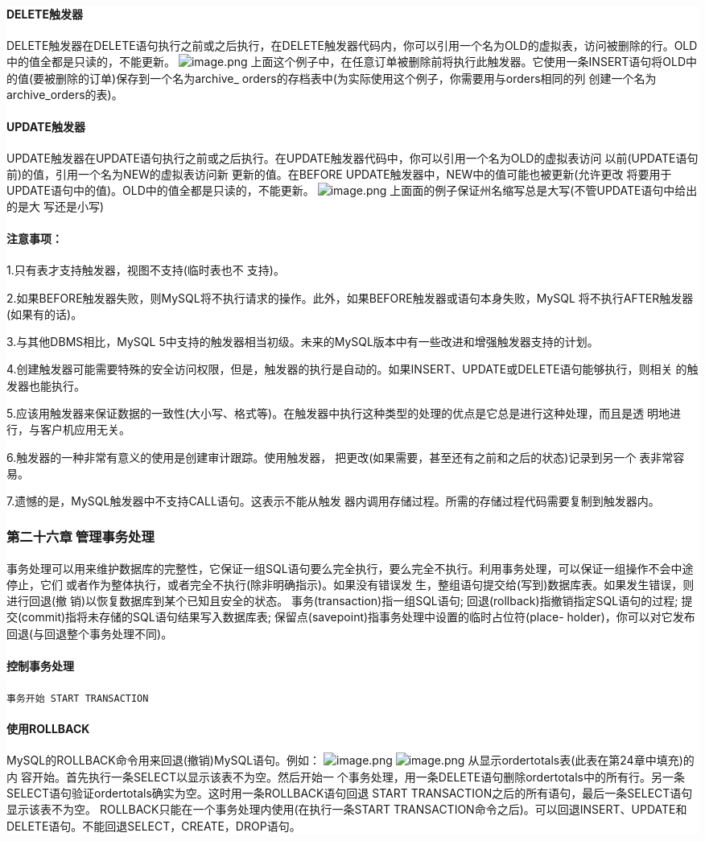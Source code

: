 #### DELETE触发器

DELETE触发器在DELETE语句执行之前或之后执行，在DELETE触发器代码内，你可以引用一个名为OLD的虚拟表，访问被删除的行。OLD中的值全都是只读的，不能更新。
![image.png](https://txxs.github.io/pic/interviewGuide-storage/12609483-a0cfc3f69174cec6.png)
上面这个例子中，在任意订单被删除前将执行此触发器。它使用一条INSERT语句将OLD中的值(要被删除的订单)保存到一个名为archive_ orders的存档表中(为实际使用这个例子，你需要用与orders相同的列 创建一个名为archive_orders的表)。

#### UPDATE触发器

UPDATE触发器在UPDATE语句执行之前或之后执行。在UPDATE触发器代码中，你可以引用一个名为OLD的虚拟表访问 以前(UPDATE语句前)的值，引用一个名为NEW的虚拟表访问新 更新的值。在BEFORE UPDATE触发器中，NEW中的值可能也被更新(允许更改 将要用于UPDATE语句中的值)。OLD中的值全都是只读的，不能更新。
![image.png](https://txxs.github.io/pic/interviewGuide-storage/12609483-4c56c2be3b977b77.png)
上面面的例子保证州名缩写总是大写(不管UPDATE语句中给出的是大 写还是小写)

#### 注意事项：

1.只有表才支持触发器，视图不支持(临时表也不 支持)。

2.如果BEFORE触发器失败，则MySQL将不执行请求的操作。此外，如果BEFORE触发器或语句本身失败，MySQL 将不执行AFTER触发器(如果有的话)。

3.与其他DBMS相比，MySQL 5中支持的触发器相当初级。未来的MySQL版本中有一些改进和增强触发器支持的计划。

4.创建触发器可能需要特殊的安全访问权限，但是，触发器的执行是自动的。如果INSERT、UPDATE或DELETE语句能够执行，则相关 的触发器也能执行。

5.应该用触发器来保证数据的一致性(大小写、格式等)。在触发器中执行这种类型的处理的优点是它总是进行这种处理，而且是透 明地进行，与客户机应用无关。

6.触发器的一种非常有意义的使用是创建审计跟踪。使用触发器， 把更改(如果需要，甚至还有之前和之后的状态)记录到另一个 表非常容易。

7.遗憾的是，MySQL触发器中不支持CALL语句。这表示不能从触发 器内调用存储过程。所需的存储过程代码需要复制到触发器内。

### 第二十六章 管理事务处理
事务处理可以用来维护数据库的完整性，它保证一组SQL语句要么完全执行，要么完全不执行。利用事务处理，可以保证一组操作不会中途停止，它们 或者作为整体执行，或者完全不执行(除非明确指示)。如果没有错误发 生，整组语句提交给(写到)数据库表。如果发生错误，则进行回退(撤 销)以恢复数据库到某个已知且安全的状态。
事务(transaction)指一组SQL语句;
回退(rollback)指撤销指定SQL语句的过程;
提交(commit)指将未存储的SQL语句结果写入数据库表;
保留点(savepoint)指事务处理中设置的临时占位符(place-
holder)，你可以对它发布回退(与回退整个事务处理不同)。

#### 控制事务处理
```
事务开始 START TRANSACTION
```
#### 使用ROLLBACK
MySQL的ROLLBACK命令用来回退(撤销)MySQL语句。例如：
![image.png](https://txxs.github.io/pic/interviewGuide-storage/12609483-665f81152013e93c.png)
![image.png](https://txxs.github.io/pic/interviewGuide-storage/12609483-1048ece433706d22.png)
从显示ordertotals表(此表在第24章中填充)的内
容开始。首先执行一条SELECT以显示该表不为空。然后开始一 个事务处理，用一条DELETE语句删除ordertotals中的所有行。另一条 SELECT语句验证ordertotals确实为空。这时用一条ROLLBACK语句回退 START TRANSACTION之后的所有语句，最后一条SELECT语句显示该表不为空。
ROLLBACK只能在一个事务处理内使用(在执行一条START TRANSACTION命令之后)。可以回退INSERT、UPDATE和 DELETE语句。不能回退SELECT，CREATE，DROP语句。
